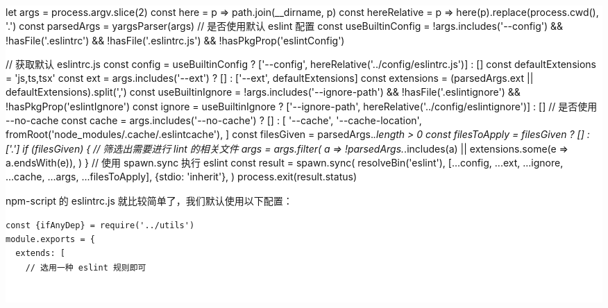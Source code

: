 let args = process.argv.slice(<span class="hljs-number">2</span>)
<span class="hljs-keyword">const</span> here = p =&gt; path.join(__dirname, p)
<span class="hljs-keyword">const</span> hereRelative = p =&gt; here(p).replace(process.cwd(), <span class="hljs-string">'.'</span>)
<span class="hljs-keyword">const</span> parsedArgs = yargsParser(args)
<span class="hljs-comment">// 是否使用默认 eslint 配置</span>
<span class="hljs-keyword">const</span> useBuiltinConfig =
  !args.includes(<span class="hljs-string">'--config'</span>) &amp;&amp;
  !hasFile(<span class="hljs-string">'.eslintrc'</span>) &amp;&amp;
  !hasFile(<span class="hljs-string">'.eslintrc.js'</span>) &amp;&amp;
  !hasPkgProp(<span class="hljs-string">'eslintConfig'</span>)
  
<span class="hljs-comment">// 获取默认 eslintrc.js</span>
<span class="hljs-keyword">const</span> config = useBuiltinConfig
  ? [<span class="hljs-string">'--config'</span>, hereRelative(<span class="hljs-string">'../config/eslintrc.js'</span>)]
  : []
<span class="hljs-keyword">const</span> defaultExtensions = <span class="hljs-string">'js,ts,tsx'</span>
<span class="hljs-keyword">const</span> ext = args.includes(<span class="hljs-string">'--ext'</span>) ? [] : [<span class="hljs-string">'--ext'</span>, defaultExtensions]
<span class="hljs-keyword">const</span> extensions = (parsedArgs.ext || defaultExtensions).split(<span class="hljs-string">','</span>)
<span class="hljs-keyword">const</span> useBuiltinIgnore =
  !args.includes(<span class="hljs-string">'--ignore-path'</span>) &amp;&amp;
  !hasFile(<span class="hljs-string">'.eslintignore'</span>) &amp;&amp;
  !hasPkgProp(<span class="hljs-string">'eslintIgnore'</span>)
<span class="hljs-keyword">const</span> ignore = useBuiltinIgnore
  ? [<span class="hljs-string">'--ignore-path'</span>, hereRelative(<span class="hljs-string">'../config/eslintignore'</span>)]
  : []
<span class="hljs-comment">// 是否使用 --no-cache</span>
<span class="hljs-keyword">const</span> cache = args.includes(<span class="hljs-string">'--no-cache'</span>)
  ? []
  : [
      <span class="hljs-string">'--cache'</span>,
      <span class="hljs-string">'--cache-location'</span>,
      fromRoot(<span class="hljs-string">'node_modules/.cache/.eslintcache'</span>),
    ]
<span class="hljs-keyword">const</span> filesGiven = parsedArgs._.length &gt; <span class="hljs-number">0</span>
<span class="hljs-keyword">const</span> filesToApply = filesGiven ? [] : [<span class="hljs-string">'.'</span>]
<span class="hljs-keyword">if</span> (filesGiven) {
  <span class="hljs-comment">// 筛选出需要进行 lint 的相关文件</span>
  args = args.filter(
    a =&gt; !parsedArgs._.includes(a) || extensions.some(e =&gt; a.endsWith(e)),
  )
}
<span class="hljs-comment">// 使用 spawn.sync 执行 eslint</span>
<span class="hljs-keyword">const</span> result = spawn.sync(
  resolveBin(<span class="hljs-string">'eslint'</span>),
  [...config, ...ext, ...ignore, ...cache, ...args, ...filesToApply],
  {stdio: <span class="hljs-string">'inherit'</span>},
)
process.exit(result.status)
</code></pre>
<p data-nodeid="9696">npm-script 的 eslintrc.js 就比较简单了，我们默认使用以下配置：</p>
<pre class="lang-java" data-nodeid="9697"><code data-language="java"><span class="hljs-keyword">const</span> {ifAnyDep} = require(<span class="hljs-string">'../utils'</span>)
<span class="hljs-keyword">module</span>.<span class="hljs-keyword">exports</span> = {
  extends: [
    <span class="hljs-comment">// 选用一种 eslint 规则即可</span>